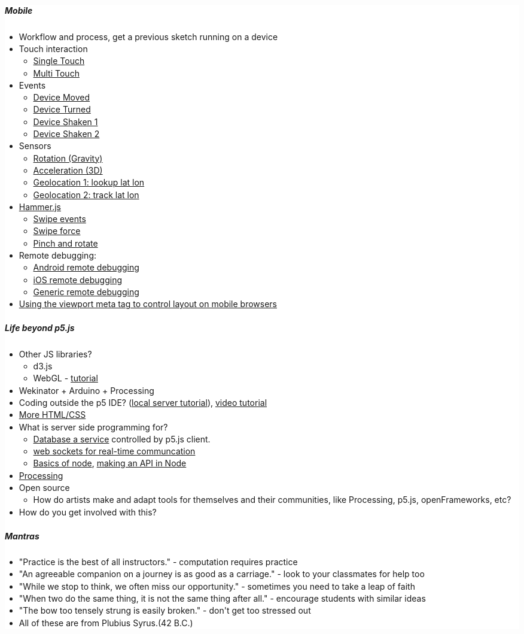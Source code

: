 ##### Mobile
- Workflow and process, get a previous sketch running on a device
- Touch interaction
  - [Single Touch](http://alpha.editor.p5js.org/projects/H1a1YWOgl)
  - [Multi Touch](http://alpha.editor.p5js.org/projects/HkDY43yxl)
- Events
  - [Device Moved](http://alpha.editor.p5js.org/projects/BysXo-dgx)
  - [Device Turned](http://alpha.editor.p5js.org/projects/ryMwSnyxx)
  - [Device Shaken 1](http://alpha.editor.p5js.org/projects/rkmqU2Jee)
  - [Device Shaken 2](http://alpha.editor.p5js.org/projects/rJWwujwxg)
- Sensors
  - [Rotation (Gravity)](http://alpha.editor.p5js.org/projects/Hylv2b_xl)
  - [Acceleration (3D)](http://alpha.editor.p5js.org/projects/BJxoCbdxx)
  - [Geolocation 1: lookup lat lon](https://alpha.editor.p5js.org/projects/HkQ8kMdee)
  - [Geolocation 2: track lat lon](https://alpha.editor.p5js.org/projects/SyfolGuex)
- [Hammer.js](http://hammerjs.github.io/)
  - [Swipe events](http://alpha.editor.p5js.org/projects/HyEDRsPel)
  - [Swipe force](http://alpha.editor.p5js.org/projects/rkOj4bueg)
  - [Pinch and rotate](http://alpha.editor.p5js.org/projects/SJpBDW_gg)
- Remote debugging:
  - [Android remote debugging](https://developers.google.com/web/tools/chrome-devtools/remote-debugging/?hl=en)
  - [iOS remote debugging](https://developer.apple.com/library/content/documentation/AppleApplications/Conceptual/Safari_Developer_Guide/GettingStarted/GettingStarted.html)
  - [Generic remote debugging](https://jsconsole.com/)
- [Using the viewport meta tag to control layout on mobile browsers](https://developer.mozilla.org/en-US/docs/Mozilla/Mobile/Viewport_meta_tag)

##### Life beyond p5.js
  - Other JS libraries?
    - d3.js
    - WebGL - [tutorial](https://github.com/processing/p5.js/wiki/Getting-started-with-WebGL-in-p5)
  - Wekinator + Arduino + Processing
  - Coding outside the p5 IDE? ([local server tutorial](https://github.com/processing/p5.js/wiki/Local-server)), [video tutorial](https://www.youtube.com/watch?v=UCHzlUiDD10)
  - [More HTML/CSS](https://github.com/processing/p5.js/wiki/Intro-to-HTML-and-CSS)
  - What is server side programming for?
    - [Database a service](http://shiffman.net/a2z/firebase/) controlled by p5.js client.
    - [web sockets for real-time communcation](https://www.youtube.com/playlist?list=PLRqwX-V7Uu6b36TzJidYfIYwTFEq3K5qH)
    - [Basics of node](http://shiffman.net/a2z/server-node/), [making an API in Node](http://shiffman.net/a2z/node-api/)
  - [Processing](http://processing.org)
  - Open source
    - How do artists make and adapt tools for themselves and their communities, like Processing, p5.js, openFrameworks, etc?
  - How do you  get involved with this?

##### Mantras
- "Practice is the best of all instructors." - computation requires practice
- "An agreeable companion on a journey is as good as a carriage." - look to your classmates for help too
- "While we stop to think, we often miss our opportunity." - sometimes you need to take a leap of faith
- "When two do the same thing, it is not the same thing after all." - encourage students with similar ideas
- "The bow too tensely strung is easily broken." - don't get too stressed out
- All of these are from Plubius Syrus.(42 B.C.)
